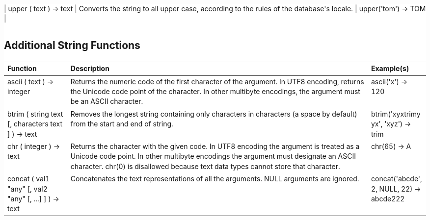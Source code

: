 | upper ( text ) → text                                                                                                                                 | Converts the string to all upper case, according to the rules of the database's locale.                                                                                                                                                                                                                                                                               | upper('tom') → TOM                                                                                                        |

## Additional String Functions

| Function                                                                                                                                      | Description                                                                                                                                                                                                                                                                                                                                                                                                                                                                                                                                                                                                                                       | Example(s)                                                                                            |
| :-------------------------------------------------------------------------------------------------------------------------------------------- | :------------------------------------------------------------------------------------------------------------------------------------------------------------------------------------------------------------------------------------------------------------------------------------------------------------------------------------------------------------------------------------------------------------------------------------------------------------------------------------------------------------------------------------------------------------------------------------------------------------------------------------------------ | :---------------------------------------------------------------------------------------------------- |
| ascii ( text ) → integer                                                                                                                      | Returns the numeric code of the first character of the argument. In UTF8 encoding, returns the Unicode code point of the character. In other multibyte encodings, the argument must be an ASCII character.                                                                                                                                                                                                                                                                                                                                                                                                                                        | ascii('x') → 120                                                                                      |
| btrim ( string text [, characters text ] ) → text                                                                                             | Removes the longest string containing only characters in characters (a space by default) from the start and end of string.                                                                                                                                                                                                                                                                                                                                                                                                                                                                                                                        | btrim('xyxtrimyyx', 'xyz') → trim                                                                     |
| chr ( integer ) → text                                                                                                                        | Returns the character with the given code. In UTF8 encoding the argument is treated as a Unicode code point. In other multibyte encodings the argument must designate an ASCII character. chr(0) is disallowed because text data types cannot store that character.                                                                                                                                                                                                                                                                                                                                                                               | chr(65) → A                                                                                           |
| concat ( val1 "any" [, val2 "any" [, ...] ] ) → text                                                                                          | Concatenates the text representations of all the arguments. NULL arguments are ignored.                                                                                                                                                                                                                                                                                                                                                                                                                                                                                                                                                           | concat('abcde', 2, NULL, 22) → abcde222                                                               |